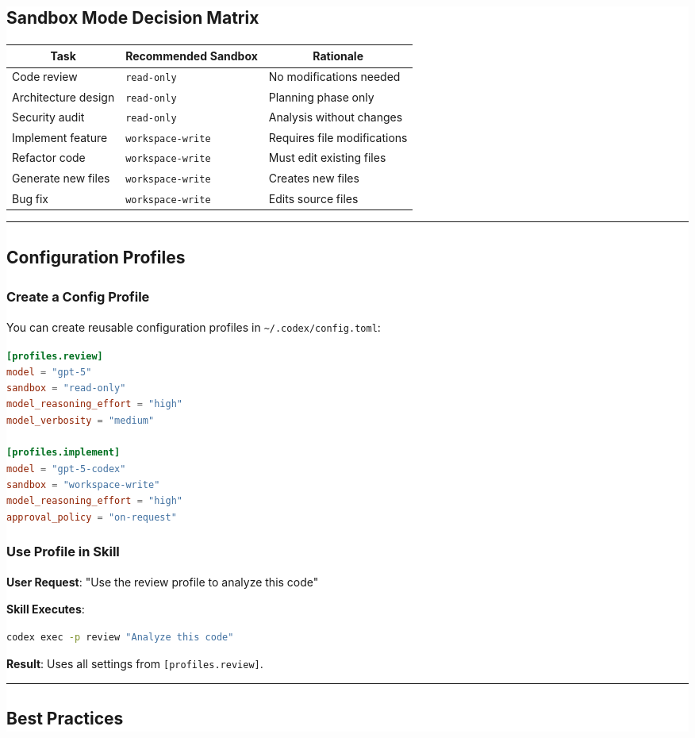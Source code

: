 
## Sandbox Mode Decision Matrix

| Task | Recommended Sandbox | Rationale |
|------|---------------------|-----------|
| Code review | `read-only` | No modifications needed |
| Architecture design | `read-only` | Planning phase only |
| Security audit | `read-only` | Analysis without changes |
| Implement feature | `workspace-write` | Requires file modifications |
| Refactor code | `workspace-write` | Must edit existing files |
| Generate new files | `workspace-write` | Creates new files |
| Bug fix | `workspace-write` | Edits source files |

---

## Configuration Profiles

### Create a Config Profile

You can create reusable configuration profiles in `~/.codex/config.toml`:

```toml
[profiles.review]
model = "gpt-5"
sandbox = "read-only"
model_reasoning_effort = "high"
model_verbosity = "medium"

[profiles.implement]
model = "gpt-5-codex"
sandbox = "workspace-write"
model_reasoning_effort = "high"
approval_policy = "on-request"
```

### Use Profile in Skill

**User Request**: "Use the review profile to analyze this code"

**Skill Executes**:
```bash
codex exec -p review "Analyze this code"
```

**Result**: Uses all settings from `[profiles.review]`.

---

## Best Practices
